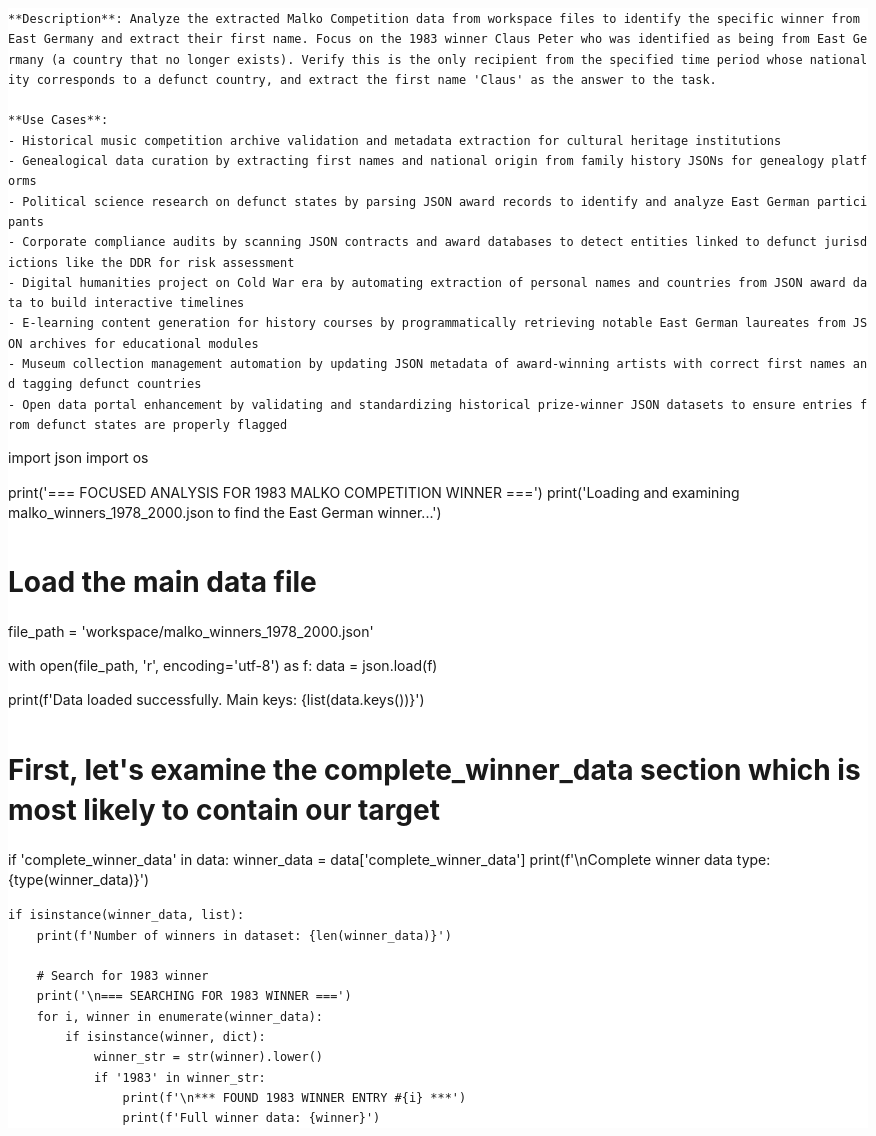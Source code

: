 ```
**Description**: Analyze the extracted Malko Competition data from workspace files to identify the specific winner from East Germany and extract their first name. Focus on the 1983 winner Claus Peter who was identified as being from East Germany (a country that no longer exists). Verify this is the only recipient from the specified time period whose nationality corresponds to a defunct country, and extract the first name 'Claus' as the answer to the task.

**Use Cases**:
- Historical music competition archive validation and metadata extraction for cultural heritage institutions
- Genealogical data curation by extracting first names and national origin from family history JSONs for genealogy platforms
- Political science research on defunct states by parsing JSON award records to identify and analyze East German participants
- Corporate compliance audits by scanning JSON contracts and award databases to detect entities linked to defunct jurisdictions like the DDR for risk assessment
- Digital humanities project on Cold War era by automating extraction of personal names and countries from JSON award data to build interactive timelines
- E-learning content generation for history courses by programmatically retrieving notable East German laureates from JSON archives for educational modules
- Museum collection management automation by updating JSON metadata of award-winning artists with correct first names and tagging defunct countries
- Open data portal enhancement by validating and standardizing historical prize-winner JSON datasets to ensure entries from defunct states are properly flagged

```
import json
import os

print('=== FOCUSED ANALYSIS FOR 1983 MALKO COMPETITION WINNER ===')
print('Loading and examining malko_winners_1978_2000.json to find the East German winner...')

# Load the main data file
file_path = 'workspace/malko_winners_1978_2000.json'

with open(file_path, 'r', encoding='utf-8') as f:
    data = json.load(f)

print(f'Data loaded successfully. Main keys: {list(data.keys())}')

# First, let's examine the complete_winner_data section which is most likely to contain our target
if 'complete_winner_data' in data:
    winner_data = data['complete_winner_data']
    print(f'\nComplete winner data type: {type(winner_data)}')
    
    if isinstance(winner_data, list):
        print(f'Number of winners in dataset: {len(winner_data)}')
        
        # Search for 1983 winner
        print('\n=== SEARCHING FOR 1983 WINNER ===')
        for i, winner in enumerate(winner_data):
            if isinstance(winner, dict):
                winner_str = str(winner).lower()
                if '1983' in winner_str:
                    print(f'\n*** FOUND 1983 WINNER ENTRY #{i} ***')
                    print(f'Full winner data: {winner}')
                    